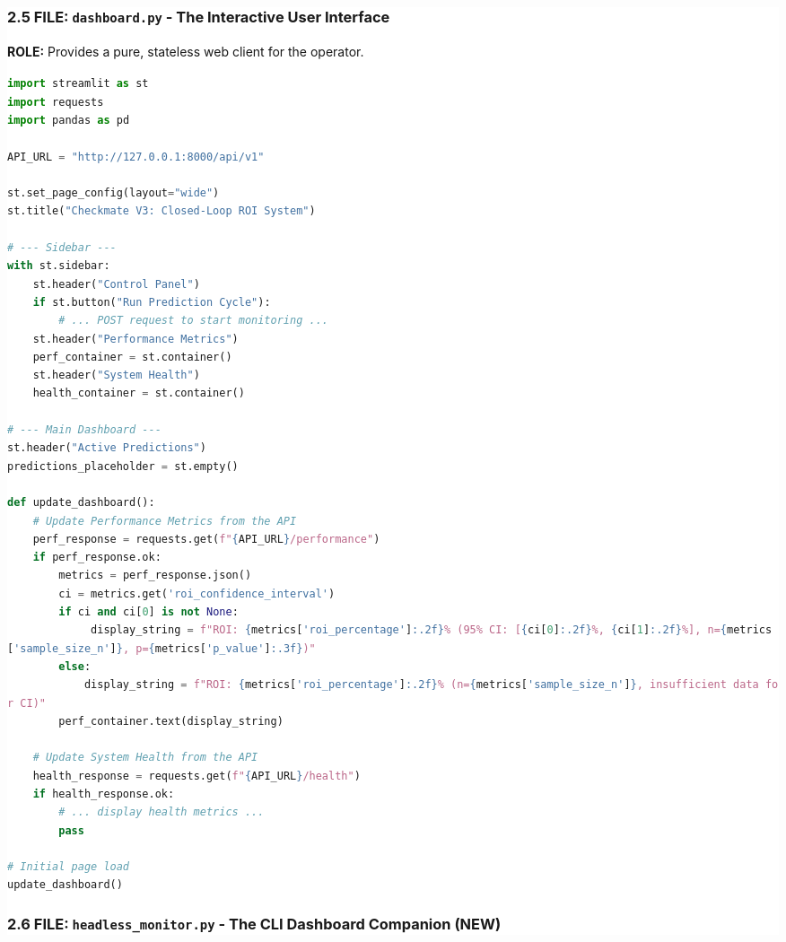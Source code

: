 ### 2.5 FILE: `dashboard.py` - The Interactive User Interface

**ROLE:** Provides a pure, stateless web client for the operator.

```python
import streamlit as st
import requests
import pandas as pd

API_URL = "http://127.0.0.1:8000/api/v1"

st.set_page_config(layout="wide")
st.title("Checkmate V3: Closed-Loop ROI System")

# --- Sidebar ---
with st.sidebar:
    st.header("Control Panel")
    if st.button("Run Prediction Cycle"):
        # ... POST request to start monitoring ...
    st.header("Performance Metrics")
    perf_container = st.container()
    st.header("System Health")
    health_container = st.container()

# --- Main Dashboard ---
st.header("Active Predictions")
predictions_placeholder = st.empty()

def update_dashboard():
    # Update Performance Metrics from the API
    perf_response = requests.get(f"{API_URL}/performance")
    if perf_response.ok:
        metrics = perf_response.json()
        ci = metrics.get('roi_confidence_interval')
        if ci and ci[0] is not None:
             display_string = f"ROI: {metrics['roi_percentage']:.2f}% (95% CI: [{ci[0]:.2f}%, {ci[1]:.2f}%], n={metrics['sample_size_n']}, p={metrics['p_value']:.3f})"
        else:
            display_string = f"ROI: {metrics['roi_percentage']:.2f}% (n={metrics['sample_size_n']}, insufficient data for CI)"
        perf_container.text(display_string)

    # Update System Health from the API
    health_response = requests.get(f"{API_URL}/health")
    if health_response.ok:
        # ... display health metrics ...
        pass

# Initial page load
update_dashboard()
```
### 2.6 FILE: `headless_monitor.py` - The CLI Dashboard Companion (NEW)
